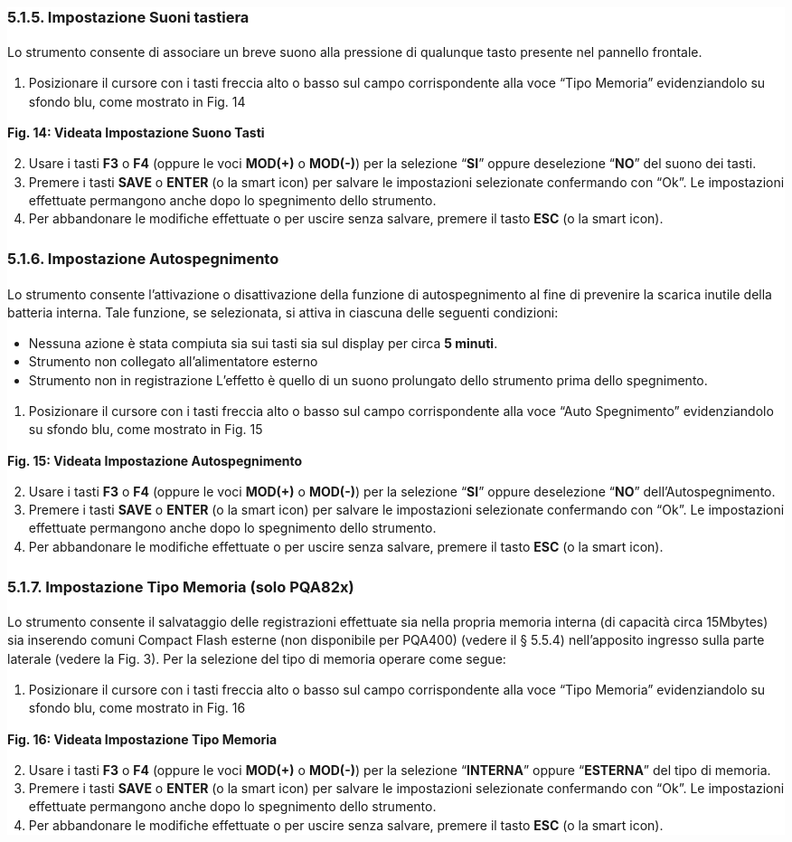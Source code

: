 ### 5.1.5. Impostazione Suoni tastiera

Lo strumento consente di associare un breve suono alla pressione di qualunque tasto presente nel pannello frontale.
1. Posizionare il cursore con i tasti freccia alto o basso sul campo corrispondente alla voce “Tipo Memoria” evidenziandolo su sfondo blu, come mostrato in Fig. 14

**Fig. 14: Videata Impostazione Suono Tasti**

2. Usare i tasti **F3** o **F4** (oppure le voci **MOD(+)** o **MOD(-)**) per la selezione “**SI**” oppure deselezione “**NO**” del suono dei tasti.
3. Premere i tasti **SAVE** o **ENTER** (o la smart icon) per salvare le impostazioni selezionate confermando con “Ok”. Le impostazioni effettuate permangono anche dopo lo spegnimento dello strumento.
4. Per abbandonare le modifiche effettuate o per uscire senza salvare, premere il tasto **ESC** (o la smart icon).

### 5.1.6. Impostazione Autospegnimento

Lo strumento consente l’attivazione o disattivazione della funzione di autospegnimento al fine di prevenire la scarica inutile della batteria interna. Tale funzione, se selezionata, si attiva in ciascuna delle seguenti condizioni:

- Nessuna azione è stata compiuta sia sui tasti sia sul display per circa **5 minuti**.
- Strumento non collegato all’alimentatore esterno
- Strumento non in registrazione
L’effetto è quello di un suono prolungato dello strumento prima dello spegnimento.
1. Posizionare il cursore con i tasti freccia alto o basso sul campo corrispondente alla voce “Auto Spegnimento” evidenziandolo su sfondo blu, come mostrato in Fig. 15

**Fig. 15: Videata Impostazione Autospegnimento**

2. Usare i tasti **F3** o **F4** (oppure le voci **MOD(+)** o **MOD(-)**) per la selezione “**SI**” oppure deselezione “**NO**” dell’Autospegnimento.
3. Premere i tasti **SAVE** o **ENTER** (o la smart icon) per salvare le impostazioni selezionate confermando con “Ok”. Le impostazioni effettuate permangono anche dopo lo spegnimento dello strumento.
4. Per abbandonare le modifiche effettuate o per uscire senza salvare, premere il tasto **ESC** (o la smart icon).

### 5.1.7. Impostazione Tipo Memoria (solo PQA82x)

Lo strumento consente il salvataggio delle registrazioni effettuate sia nella propria memoria interna (di capacità circa 15Mbytes) sia inserendo comuni Compact Flash esterne (non disponibile per PQA400) (vedere il § 5.5.4) nell’apposito ingresso sulla parte laterale (vedere la Fig. 3). Per la selezione del tipo di memoria operare come segue:
1. Posizionare il cursore con i tasti freccia alto o basso sul campo corrispondente alla voce “Tipo Memoria” evidenziandolo su sfondo blu, come mostrato in Fig. 16

**Fig. 16: Videata Impostazione Tipo Memoria**

2. Usare i tasti **F3** o **F4** (oppure le voci **MOD(+)** o **MOD(-)**) per la selezione “**INTERNA**” oppure “**ESTERNA**” del tipo di memoria.
3. Premere i tasti **SAVE** o **ENTER** (o la smart icon) per salvare le impostazioni selezionate confermando con “Ok”. Le impostazioni effettuate permangono anche dopo lo spegnimento dello strumento.
4. Per abbandonare le modifiche effettuate o per uscire senza salvare, premere il tasto **ESC** (o la smart icon).
